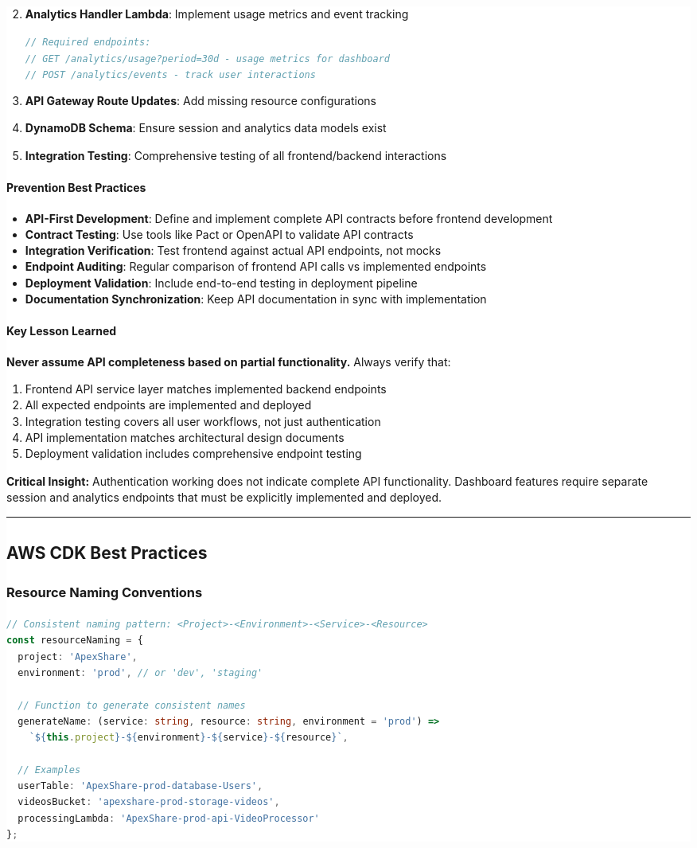 2. **Analytics Handler Lambda**: Implement usage metrics and event tracking
   ```typescript
   // Required endpoints:
   // GET /analytics/usage?period=30d - usage metrics for dashboard
   // POST /analytics/events - track user interactions
   ```

3. **API Gateway Route Updates**: Add missing resource configurations
4. **DynamoDB Schema**: Ensure session and analytics data models exist
5. **Integration Testing**: Comprehensive testing of all frontend/backend interactions

#### Prevention Best Practices
- **API-First Development**: Define and implement complete API contracts before frontend development
- **Contract Testing**: Use tools like Pact or OpenAPI to validate API contracts
- **Integration Verification**: Test frontend against actual API endpoints, not mocks
- **Endpoint Auditing**: Regular comparison of frontend API calls vs implemented endpoints
- **Deployment Validation**: Include end-to-end testing in deployment pipeline
- **Documentation Synchronization**: Keep API documentation in sync with implementation

#### Key Lesson Learned
**Never assume API completeness based on partial functionality.** Always verify that:
1. Frontend API service layer matches implemented backend endpoints
2. All expected endpoints are implemented and deployed
3. Integration testing covers all user workflows, not just authentication
4. API implementation matches architectural design documents
5. Deployment validation includes comprehensive endpoint testing

**Critical Insight:** Authentication working does not indicate complete API functionality. Dashboard features require separate session and analytics endpoints that must be explicitly implemented and deployed.

---

## AWS CDK Best Practices

### Resource Naming Conventions
```typescript
// Consistent naming pattern: <Project>-<Environment>-<Service>-<Resource>
const resourceNaming = {
  project: 'ApexShare',
  environment: 'prod', // or 'dev', 'staging'

  // Function to generate consistent names
  generateName: (service: string, resource: string, environment = 'prod') =>
    `${this.project}-${environment}-${service}-${resource}`,

  // Examples
  userTable: 'ApexShare-prod-database-Users',
  videosBucket: 'apexshare-prod-storage-videos',
  processingLambda: 'ApexShare-prod-api-VideoProcessor'
};
```
